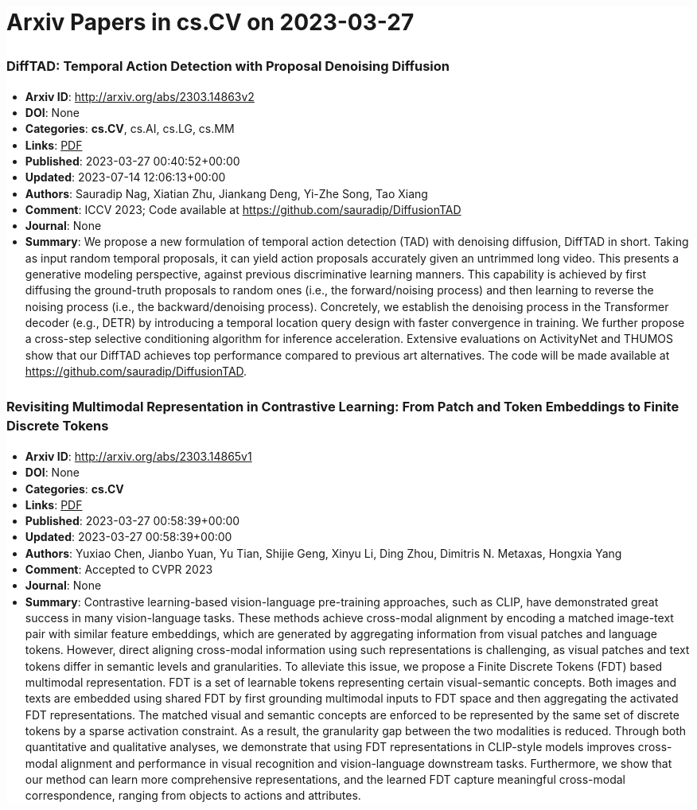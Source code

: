 # Arxiv Papers in cs.CV on 2023-03-27
### DiffTAD: Temporal Action Detection with Proposal Denoising Diffusion
- **Arxiv ID**: http://arxiv.org/abs/2303.14863v2
- **DOI**: None
- **Categories**: **cs.CV**, cs.AI, cs.LG, cs.MM
- **Links**: [PDF](http://arxiv.org/pdf/2303.14863v2)
- **Published**: 2023-03-27 00:40:52+00:00
- **Updated**: 2023-07-14 12:06:13+00:00
- **Authors**: Sauradip Nag, Xiatian Zhu, Jiankang Deng, Yi-Zhe Song, Tao Xiang
- **Comment**: ICCV 2023; Code available at https://github.com/sauradip/DiffusionTAD
- **Journal**: None
- **Summary**: We propose a new formulation of temporal action detection (TAD) with denoising diffusion, DiffTAD in short. Taking as input random temporal proposals, it can yield action proposals accurately given an untrimmed long video. This presents a generative modeling perspective, against previous discriminative learning manners. This capability is achieved by first diffusing the ground-truth proposals to random ones (i.e., the forward/noising process) and then learning to reverse the noising process (i.e., the backward/denoising process). Concretely, we establish the denoising process in the Transformer decoder (e.g., DETR) by introducing a temporal location query design with faster convergence in training. We further propose a cross-step selective conditioning algorithm for inference acceleration. Extensive evaluations on ActivityNet and THUMOS show that our DiffTAD achieves top performance compared to previous art alternatives. The code will be made available at https://github.com/sauradip/DiffusionTAD.



### Revisiting Multimodal Representation in Contrastive Learning: From Patch and Token Embeddings to Finite Discrete Tokens
- **Arxiv ID**: http://arxiv.org/abs/2303.14865v1
- **DOI**: None
- **Categories**: **cs.CV**
- **Links**: [PDF](http://arxiv.org/pdf/2303.14865v1)
- **Published**: 2023-03-27 00:58:39+00:00
- **Updated**: 2023-03-27 00:58:39+00:00
- **Authors**: Yuxiao Chen, Jianbo Yuan, Yu Tian, Shijie Geng, Xinyu Li, Ding Zhou, Dimitris N. Metaxas, Hongxia Yang
- **Comment**: Accepted to CVPR 2023
- **Journal**: None
- **Summary**: Contrastive learning-based vision-language pre-training approaches, such as CLIP, have demonstrated great success in many vision-language tasks. These methods achieve cross-modal alignment by encoding a matched image-text pair with similar feature embeddings, which are generated by aggregating information from visual patches and language tokens. However, direct aligning cross-modal information using such representations is challenging, as visual patches and text tokens differ in semantic levels and granularities. To alleviate this issue, we propose a Finite Discrete Tokens (FDT) based multimodal representation. FDT is a set of learnable tokens representing certain visual-semantic concepts. Both images and texts are embedded using shared FDT by first grounding multimodal inputs to FDT space and then aggregating the activated FDT representations. The matched visual and semantic concepts are enforced to be represented by the same set of discrete tokens by a sparse activation constraint. As a result, the granularity gap between the two modalities is reduced. Through both quantitative and qualitative analyses, we demonstrate that using FDT representations in CLIP-style models improves cross-modal alignment and performance in visual recognition and vision-language downstream tasks. Furthermore, we show that our method can learn more comprehensive representations, and the learned FDT capture meaningful cross-modal correspondence, ranging from objects to actions and attributes.
